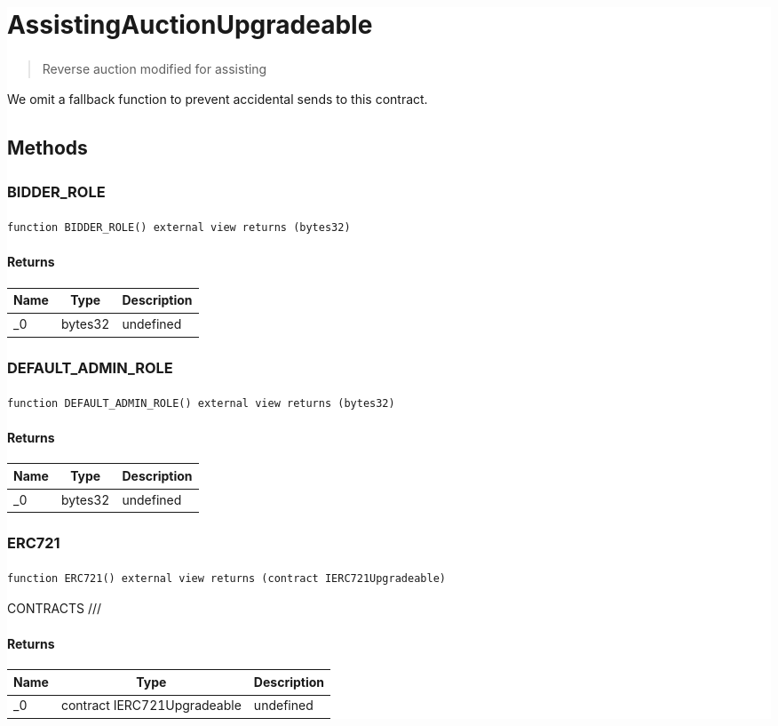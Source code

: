 # AssistingAuctionUpgradeable



> Reverse auction modified for assisting

We omit a fallback function to prevent accidental sends to this contract.



## Methods

### BIDDER_ROLE

```solidity
function BIDDER_ROLE() external view returns (bytes32)
```






#### Returns

| Name | Type | Description |
|---|---|---|
| _0 | bytes32 | undefined |

### DEFAULT_ADMIN_ROLE

```solidity
function DEFAULT_ADMIN_ROLE() external view returns (bytes32)
```






#### Returns

| Name | Type | Description |
|---|---|---|
| _0 | bytes32 | undefined |

### ERC721

```solidity
function ERC721() external view returns (contract IERC721Upgradeable)
```

CONTRACTS ///




#### Returns

| Name | Type | Description |
|---|---|---|
| _0 | contract IERC721Upgradeable | undefined |
